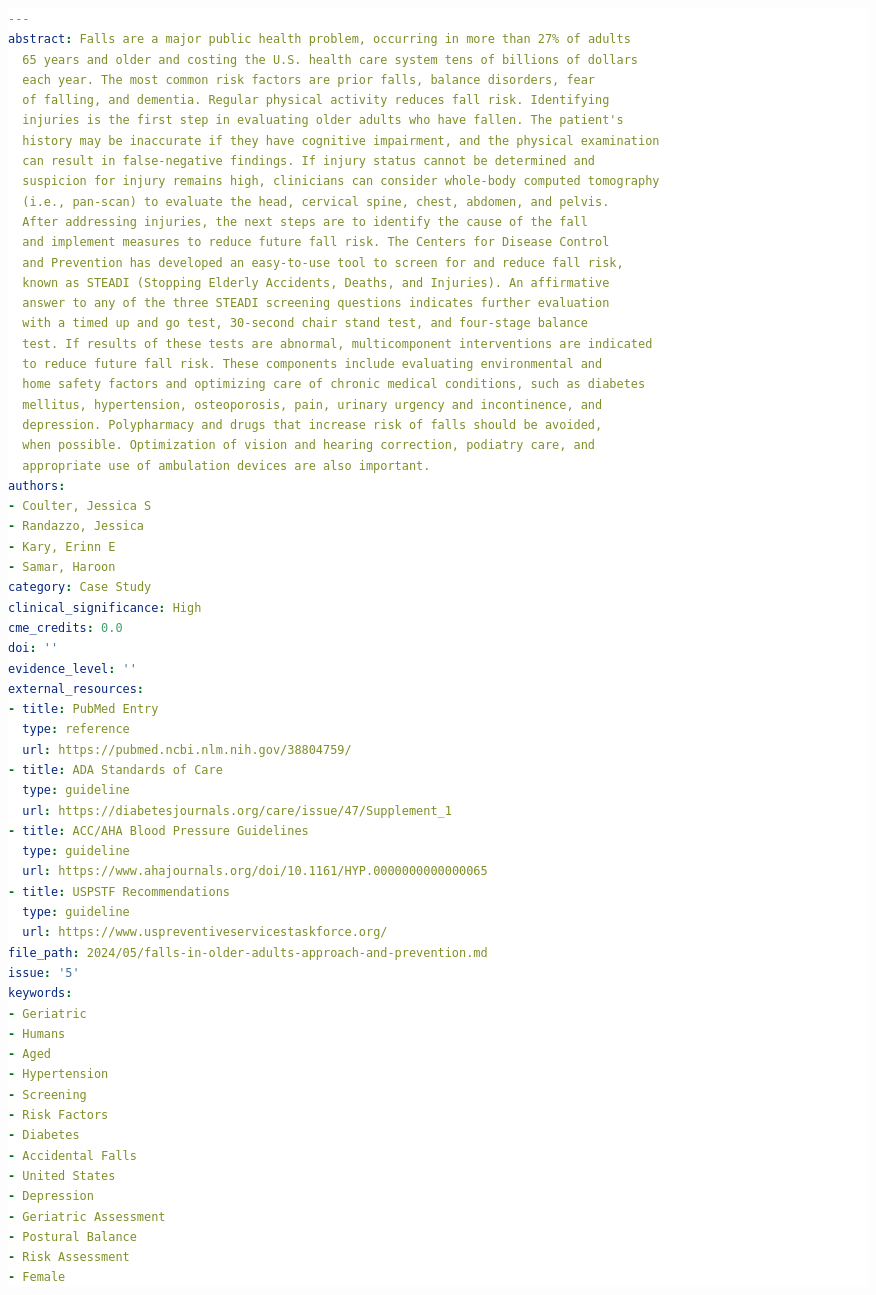 ```yaml
---
abstract: Falls are a major public health problem, occurring in more than 27% of adults
  65 years and older and costing the U.S. health care system tens of billions of dollars
  each year. The most common risk factors are prior falls, balance disorders, fear
  of falling, and dementia. Regular physical activity reduces fall risk. Identifying
  injuries is the first step in evaluating older adults who have fallen. The patient's
  history may be inaccurate if they have cognitive impairment, and the physical examination
  can result in false-negative findings. If injury status cannot be determined and
  suspicion for injury remains high, clinicians can consider whole-body computed tomography
  (i.e., pan-scan) to evaluate the head, cervical spine, chest, abdomen, and pelvis.
  After addressing injuries, the next steps are to identify the cause of the fall
  and implement measures to reduce future fall risk. The Centers for Disease Control
  and Prevention has developed an easy-to-use tool to screen for and reduce fall risk,
  known as STEADI (Stopping Elderly Accidents, Deaths, and Injuries). An affirmative
  answer to any of the three STEADI screening questions indicates further evaluation
  with a timed up and go test, 30-second chair stand test, and four-stage balance
  test. If results of these tests are abnormal, multicomponent interventions are indicated
  to reduce future fall risk. These components include evaluating environmental and
  home safety factors and optimizing care of chronic medical conditions, such as diabetes
  mellitus, hypertension, osteoporosis, pain, urinary urgency and incontinence, and
  depression. Polypharmacy and drugs that increase risk of falls should be avoided,
  when possible. Optimization of vision and hearing correction, podiatry care, and
  appropriate use of ambulation devices are also important.
authors:
- Coulter, Jessica S
- Randazzo, Jessica
- Kary, Erinn E
- Samar, Haroon
category: Case Study
clinical_significance: High
cme_credits: 0.0
doi: ''
evidence_level: ''
external_resources:
- title: PubMed Entry
  type: reference
  url: https://pubmed.ncbi.nlm.nih.gov/38804759/
- title: ADA Standards of Care
  type: guideline
  url: https://diabetesjournals.org/care/issue/47/Supplement_1
- title: ACC/AHA Blood Pressure Guidelines
  type: guideline
  url: https://www.ahajournals.org/doi/10.1161/HYP.0000000000000065
- title: USPSTF Recommendations
  type: guideline
  url: https://www.uspreventiveservicestaskforce.org/
file_path: 2024/05/falls-in-older-adults-approach-and-prevention.md
issue: '5'
keywords:
- Geriatric
- Humans
- Aged
- Hypertension
- Screening
- Risk Factors
- Diabetes
- Accidental Falls
- United States
- Depression
- Geriatric Assessment
- Postural Balance
- Risk Assessment
- Female
```